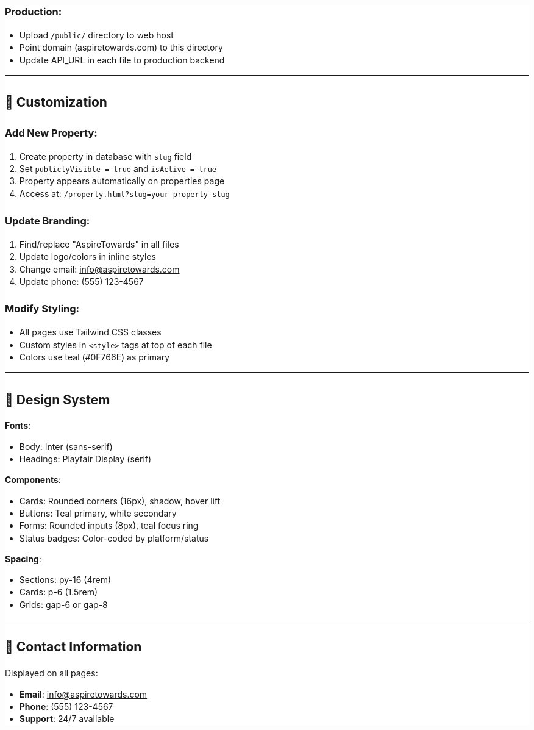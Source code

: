 ### Production:
- Upload `/public/` directory to web host
- Point domain (aspiretowards.com) to this directory
- Update API_URL in each file to production backend

---

## 📝 Customization

### Add New Property:
1. Create property in database with `slug` field
2. Set `publiclyVisible = true` and `isActive = true`
3. Property appears automatically on properties page
4. Access at: `/property.html?slug=your-property-slug`

### Update Branding:
1. Find/replace "AspireTowards" in all files
2. Update logo/colors in inline styles
3. Change email: info@aspiretowards.com
4. Update phone: (555) 123-4567

### Modify Styling:
- All pages use Tailwind CSS classes
- Custom styles in `<style>` tags at top of each file
- Colors use teal (#0F766E) as primary

---

## 🎨 Design System

**Fonts**:
- Body: Inter (sans-serif)
- Headings: Playfair Display (serif)

**Components**:
- Cards: Rounded corners (16px), shadow, hover lift
- Buttons: Teal primary, white secondary
- Forms: Rounded inputs (8px), teal focus ring
- Status badges: Color-coded by platform/status

**Spacing**:
- Sections: py-16 (4rem)
- Cards: p-6 (1.5rem)
- Grids: gap-6 or gap-8

---

## 📧 Contact Information

Displayed on all pages:
- **Email**: info@aspiretowards.com
- **Phone**: (555) 123-4567
- **Support**: 24/7 available
